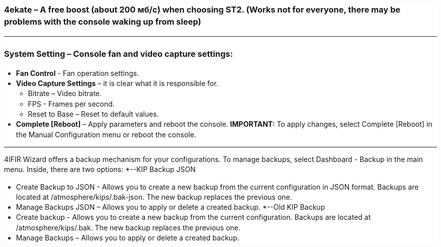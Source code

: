 ### **4ekate** – A free boost (about 200 мб/с) when choosing ST2. (Works not for everyone, there may be problems with the console waking up from sleep)

***

### **System Setting** – Console fan and video capture settings:
* **Fan Control** - Fan operation settings.
* **Video Capture Settings** – it is clear what it is responsible for.
    * Bitrate – Video bitrate.
    * FPS - Frames per second.
  * Reset to Base – Reset to default values.
* **Complete [Reboot]** – Apply parameters and reboot the console.
**IMPORTANT:** To apply changes, select Complete [Reboot] in the Manual Configuration menu or reboot the console.

***

4IFIR Wizard offers a backup mechanism for your configurations. To manage backups, select Dashboard - Backup in the main menu. Inside, there are two options:
*--KIP Backup JSON
* Create Backup to JSON - Allows you to create a new backup from the current configuration in JSON format. Backups are located at /atmosphere/kips/.bak-json. The new backup replaces the previous one.
* Manage Backups JSON – Allows you to apply or delete a created backup.
*--Old KIP Backup
* Create backup - Allows you to create a new backup from the current configuration. Backups are located at /atmosphere/kips/.bak. The new backup replaces the previous one.
* Manage Backups – Allows you to apply or delete a created backup.

